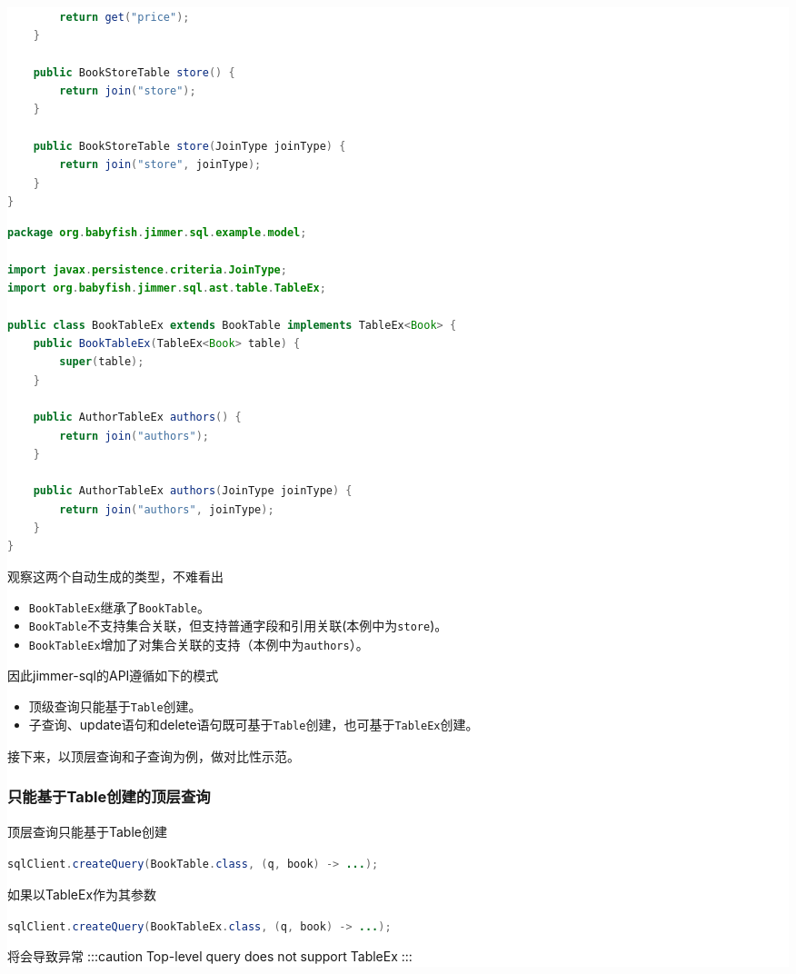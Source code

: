 ```java title="BookTable.java（自动生成）"
        return get("price");
    }

    public BookStoreTable store() {
        return join("store");
    }

    public BookStoreTable store(JoinType joinType) {
        return join("store", joinType);
    }
}
```

```java title="BookTableEx.java（自动生成）"
package org.babyfish.jimmer.sql.example.model;

import javax.persistence.criteria.JoinType;
import org.babyfish.jimmer.sql.ast.table.TableEx;

public class BookTableEx extends BookTable implements TableEx<Book> {
    public BookTableEx(TableEx<Book> table) {
        super(table);
    }

    public AuthorTableEx authors() {
        return join("authors");
    }

    public AuthorTableEx authors(JoinType joinType) {
        return join("authors", joinType);
    }
}
```

观察这两个自动生成的类型，不难看出

- `BookTableEx`继承了`BookTable`。
- `BookTable`不支持集合关联，但支持普通字段和引用关联(本例中为`store`)。
- `BookTableEx`增加了对集合关联的支持（本例中为`authors`）。

因此jimmer-sql的API遵循如下的模式
- 顶级查询只能基于`Table`创建。
- 子查询、update语句和delete语句既可基于`Table`创建，也可基于`TableEx`创建。

接下来，以顶层查询和子查询为例，做对比性示范。

### 只能基于Table创建的顶层查询

顶层查询只能基于Table创建
```java
sqlClient.createQuery(BookTable.class, (q, book) -> ...);
```

如果以TableEx作为其参数
```java
sqlClient.createQuery(BookTableEx.class, (q, book) -> ...);
```
将会导致异常
:::caution
Top-level query does not support TableEx
:::
